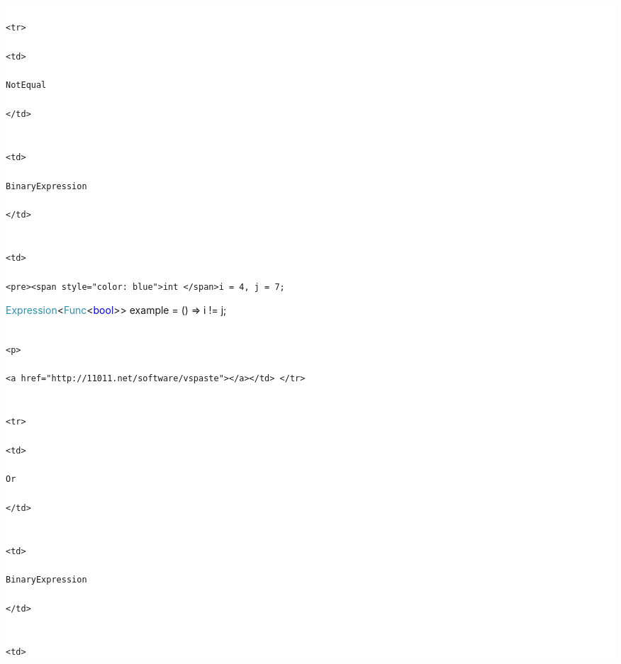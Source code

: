                                                                                                                                                                                                               
                                                                                                                                                                                                              <tr>
                                                                                                                                                                                                                <td>
                                                                                                                                                                                                                  NotEqual
                                                                                                                                                                                                                </td>
                                                                                                                                                                                                                
                                                                                                                                                                                                                <td>
                                                                                                                                                                                                                  BinaryExpression
                                                                                                                                                                                                                </td>
                                                                                                                                                                                                                
                                                                                                                                                                                                                <td>
                                                                                                                                                                                                                  <pre><span style="color: blue">int </span>i = 4, j = 7;
<span style="color: #2b91af">Expression</span>&lt;<span style="color: #2b91af">Func</span>&lt;<span style="color: blue">bool</span>&gt;&gt; example = () =&gt; i != j;</pre>
                                                                                                                                                                                                                  
                                                                                                                                                                                                                  <p>
                                                                                                                                                                                                                    <a href="http://11011.net/software/vspaste"></a></td> </tr> 
                                                                                                                                                                                                                    
                                                                                                                                                                                                                    <tr>
                                                                                                                                                                                                                      <td>
                                                                                                                                                                                                                        Or
                                                                                                                                                                                                                      </td>
                                                                                                                                                                                                                      
                                                                                                                                                                                                                      <td>
                                                                                                                                                                                                                        BinaryExpression
                                                                                                                                                                                                                      </td>
                                                                                                                                                                                                                      
                                                                                                                                                                                                                      <td>